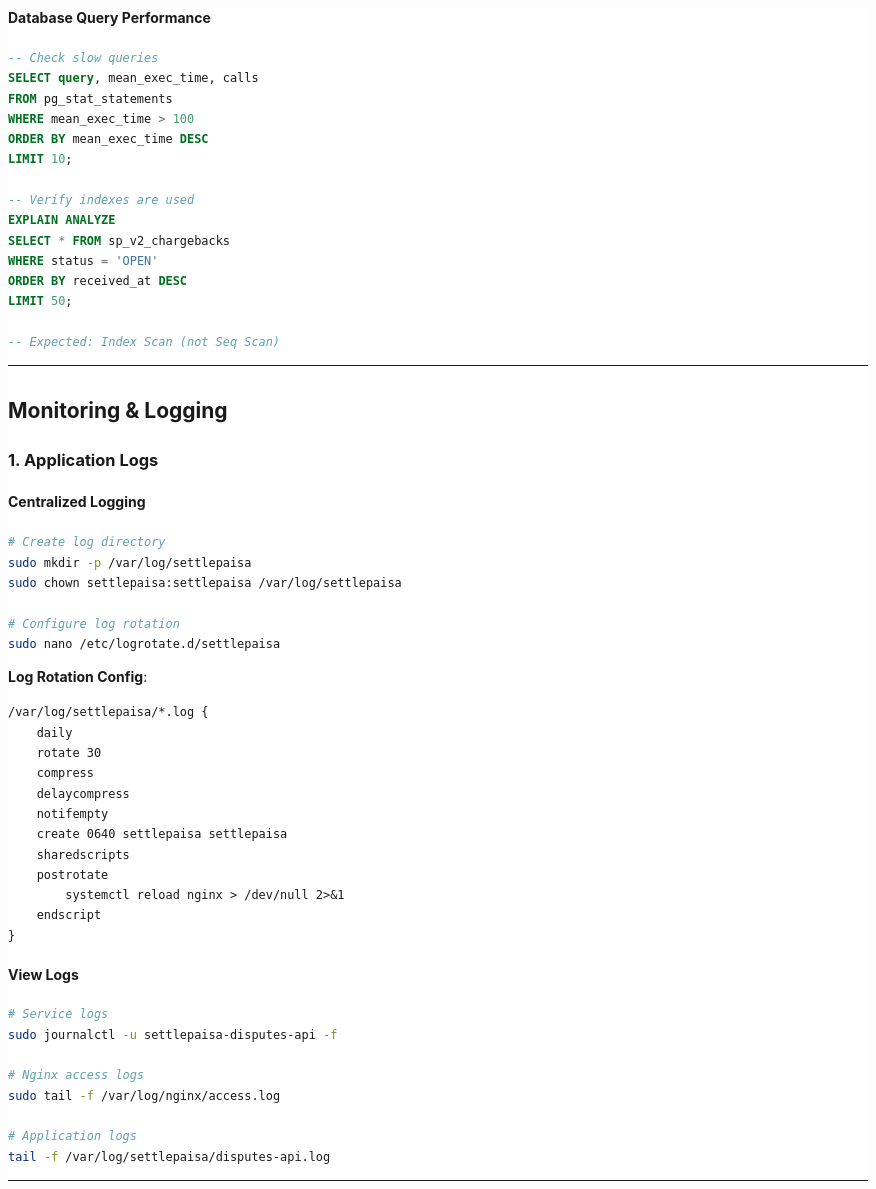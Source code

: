 #### **Database Query Performance**
```sql
-- Check slow queries
SELECT query, mean_exec_time, calls
FROM pg_stat_statements
WHERE mean_exec_time > 100
ORDER BY mean_exec_time DESC
LIMIT 10;

-- Verify indexes are used
EXPLAIN ANALYZE
SELECT * FROM sp_v2_chargebacks
WHERE status = 'OPEN'
ORDER BY received_at DESC
LIMIT 50;

-- Expected: Index Scan (not Seq Scan)
```

---

## Monitoring & Logging

### 1. Application Logs

#### **Centralized Logging**
```bash
# Create log directory
sudo mkdir -p /var/log/settlepaisa
sudo chown settlepaisa:settlepaisa /var/log/settlepaisa

# Configure log rotation
sudo nano /etc/logrotate.d/settlepaisa
```

**Log Rotation Config**:
```
/var/log/settlepaisa/*.log {
    daily
    rotate 30
    compress
    delaycompress
    notifempty
    create 0640 settlepaisa settlepaisa
    sharedscripts
    postrotate
        systemctl reload nginx > /dev/null 2>&1
    endscript
}
```

#### **View Logs**
```bash
# Service logs
sudo journalctl -u settlepaisa-disputes-api -f

# Nginx access logs
sudo tail -f /var/log/nginx/access.log

# Application logs
tail -f /var/log/settlepaisa/disputes-api.log
```

---